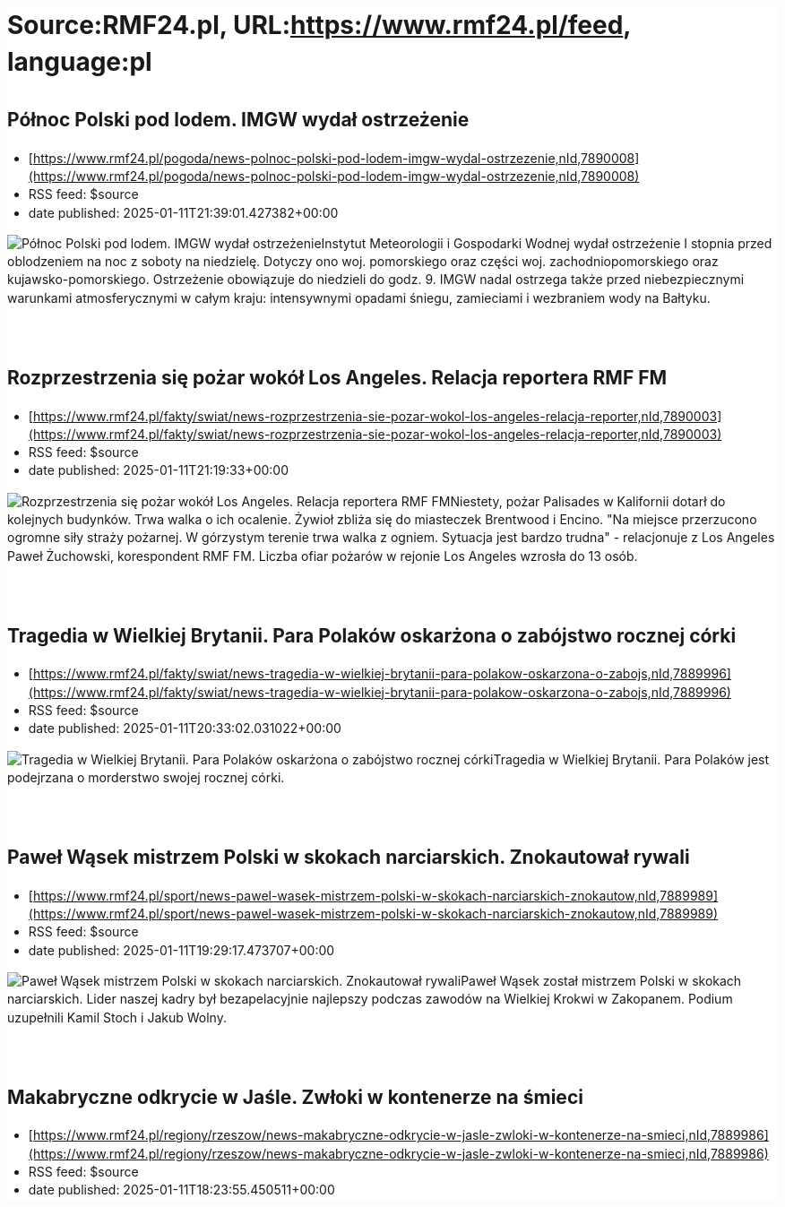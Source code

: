 # Source:RMF24.pl, URL:https://www.rmf24.pl/feed, language:pl

## ​Północ Polski pod lodem. IMGW wydał ostrzeżenie
 - [https://www.rmf24.pl/pogoda/news-polnoc-polski-pod-lodem-imgw-wydal-ostrzezenie,nId,7890008](https://www.rmf24.pl/pogoda/news-polnoc-polski-pod-lodem-imgw-wydal-ostrzezenie,nId,7890008)
 - RSS feed: $source
 - date published: 2025-01-11T21:39:01.427382+00:00

<p><a href="https://www.rmf24.pl/pogoda/news-polnoc-polski-pod-lodem-imgw-wydal-ostrzezenie,nId,7890008"><img src="https://interia-s.pluscdn.pl/polnoc-polski-pod-lodem-imgw-wydal-ostrzezenie/000KFGBQKR8SCAE7-C307.jpg" alt="​Północ Polski pod lodem. IMGW wydał ostrzeżenie" align="left" /></a>Instytut Meteorologii i Gospodarki Wodnej wydał ostrzeżenie I stopnia przed oblodzeniem na noc z soboty na niedzielę. Dotyczy ono woj. pomorskiego oraz części woj. zachodniopomorskiego oraz kujawsko-pomorskiego. Ostrzeżenie obowiązuje do niedzieli do godz. 9. IMGW nadal ostrzega także przed niebezpiecznymi warunkami atmosferycznymi w całym kraju: intensywnymi opadami śniegu, zamieciami i wezbraniem wody na Bałtyku.</p><br clear="all" />

## Rozprzestrzenia się pożar wokół Los Angeles. Relacja reportera RMF FM
 - [https://www.rmf24.pl/fakty/swiat/news-rozprzestrzenia-sie-pozar-wokol-los-angeles-relacja-reporter,nId,7890003](https://www.rmf24.pl/fakty/swiat/news-rozprzestrzenia-sie-pozar-wokol-los-angeles-relacja-reporter,nId,7890003)
 - RSS feed: $source
 - date published: 2025-01-11T21:19:33+00:00

<p><a href="https://www.rmf24.pl/fakty/swiat/news-rozprzestrzenia-sie-pozar-wokol-los-angeles-relacja-reporter,nId,7890003"><img src="https://interia-s.pluscdn.pl/rozprzestrzenia-sie-pozar-wokol-los-angeles-relacja-reporter/000KFG83QCF6JARY-C307.jpg" alt="Rozprzestrzenia się pożar wokół Los Angeles. Relacja reportera RMF FM" align="left" /></a>Niestety, pożar Palisades w Kalifornii dotarł do kolejnych budynków. Trwa walka o ich ocalenie. Żywioł zbliża się do miasteczek Brentwood i Encino. &quot;Na miejsce przerzucono ogromne siły straży pożarnej. W górzystym terenie trwa walka z ogniem. Sytuacja jest bardzo trudna&quot; - relacjonuje z Los Angeles Paweł Żuchowski, korespondent RMF FM. Liczba ofiar pożarów w rejonie Los Angeles wzrosła do 13 osób.</p><br clear="all" />

## Tragedia w Wielkiej Brytanii. Para Polaków oskarżona o zabójstwo rocznej córki
 - [https://www.rmf24.pl/fakty/swiat/news-tragedia-w-wielkiej-brytanii-para-polakow-oskarzona-o-zabojs,nId,7889996](https://www.rmf24.pl/fakty/swiat/news-tragedia-w-wielkiej-brytanii-para-polakow-oskarzona-o-zabojs,nId,7889996)
 - RSS feed: $source
 - date published: 2025-01-11T20:33:02.031022+00:00

<p><a href="https://www.rmf24.pl/fakty/swiat/news-tragedia-w-wielkiej-brytanii-para-polakow-oskarzona-o-zabojs,nId,7889996"><img src="https://interia-s.pluscdn.pl/tragedia-w-wielkiej-brytanii-para-polakow-oskarzona-o-zabojs/000KFG5482PCJQ5H-C307.jpg" alt="Tragedia w Wielkiej Brytanii. Para Polaków oskarżona o zabójstwo rocznej córki" align="left" /></a>Tragedia w Wielkiej Brytanii. Para Polaków jest podejrzana o morderstwo swojej rocznej córki. </p><br clear="all" />

## Paweł Wąsek mistrzem Polski w skokach narciarskich. Znokautował rywali
 - [https://www.rmf24.pl/sport/news-pawel-wasek-mistrzem-polski-w-skokach-narciarskich-znokautow,nId,7889989](https://www.rmf24.pl/sport/news-pawel-wasek-mistrzem-polski-w-skokach-narciarskich-znokautow,nId,7889989)
 - RSS feed: $source
 - date published: 2025-01-11T19:29:17.473707+00:00

<p><a href="https://www.rmf24.pl/sport/news-pawel-wasek-mistrzem-polski-w-skokach-narciarskich-znokautow,nId,7889989"><img src="https://interia-s.pluscdn.pl/pawel-wasek-mistrzem-polski-w-skokach-narciarskich-znokautow/000KFG16ETUVWTGR-C307.jpg" alt="Paweł Wąsek mistrzem Polski w skokach narciarskich. Znokautował rywali" align="left" /></a>Paweł Wąsek został mistrzem Polski w skokach narciarskich. Lider naszej kadry był bezapelacyjnie najlepszy podczas zawodów na Wielkiej Krokwi w Zakopanem. Podium uzupełnili Kamil Stoch i Jakub Wolny.</p><br clear="all" />

## ​Makabryczne odkrycie w Jaśle. Zwłoki w kontenerze na śmieci
 - [https://www.rmf24.pl/regiony/rzeszow/news-makabryczne-odkrycie-w-jasle-zwloki-w-kontenerze-na-smieci,nId,7889986](https://www.rmf24.pl/regiony/rzeszow/news-makabryczne-odkrycie-w-jasle-zwloki-w-kontenerze-na-smieci,nId,7889986)
 - RSS feed: $source
 - date published: 2025-01-11T18:23:55.450511+00:00
